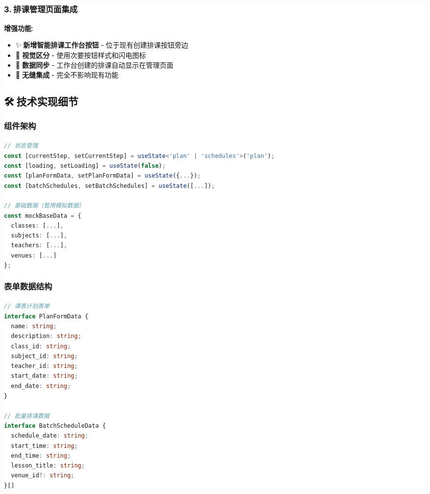 ### 3. 排课管理页面集成

**增强功能**:
- ✨ **新增智能排课工作台按钮** - 位于现有创建排课按钮旁边
- 🎨 **视觉区分** - 使用次要按钮样式和闪电图标
- 🔄 **数据同步** - 工作台创建的排课自动显示在管理页面
- 🔗 **无缝集成** - 完全不影响现有功能

## 🛠️ 技术实现细节

### 组件架构

```typescript
// 状态管理
const [currentStep, setCurrentStep] = useState<'plan' | 'schedules'>('plan');
const [loading, setLoading] = useState(false);
const [planFormData, setPlanFormData] = useState({...});
const [batchSchedules, setBatchSchedules] = useState([...]);

// 基础数据（暂用模拟数据）
const mockBaseData = {
  classes: [...],
  subjects: [...],
  teachers: [...],
  venues: [...]
};
```

### 表单数据结构

```typescript
// 课表计划表单
interface PlanFormData {
  name: string;
  description: string;
  class_id: string;
  subject_id: string;
  teacher_id: string;
  start_date: string;
  end_date: string;
}

// 批量排课数据
interface BatchScheduleData {
  schedule_date: string;
  start_time: string;
  end_time: string;
  lesson_title: string;
  venue_id?: string;
}[]
```
